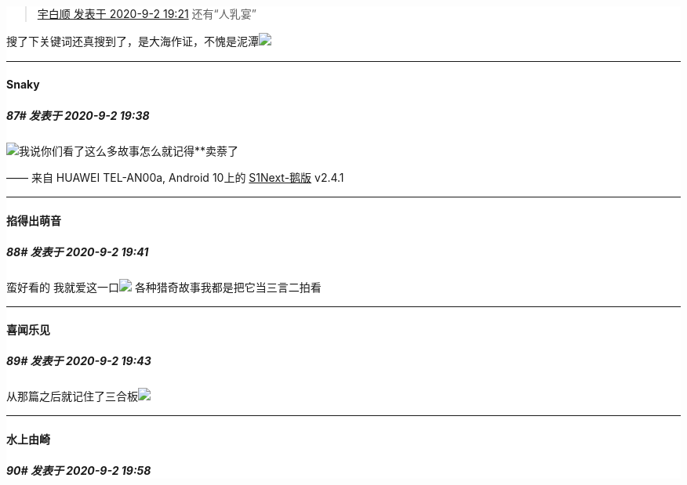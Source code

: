 

<blockquote><a href="httphttps://bbs.saraba1st.com/2b/forum.php?mod=redirect&amp;goto=findpost&amp;pid=48622716&amp;ptid=1957777" target="_blank">宇白顺 发表于 2020-9-2 19:21</a>
还有“人乳宴”</blockquote>
搜了下关键词还真搜到了，是大海作证，不愧是泥潭<img src="https://static.saraba1st.com/image/smiley/face2017/067.png" referrerpolicy="no-referrer">







-----

####  Snaky  
##### 87#       发表于 2020-9-2 19:38



<img src="https://static.saraba1st.com/image/smiley/face2017/043.png" referrerpolicy="no-referrer">我说你们看了这么多故事怎么就记得**卖萘了

—— 来自 HUAWEI TEL-AN00a, Android 10上的 [S1Next-鹅版](https://github.com/ykrank/S1-Next/releases) v2.4.1







-----

####  掐得出萌音  
##### 88#       发表于 2020-9-2 19:41




蛮好看的 我就爱这一口<img src="https://static.saraba1st.com/image/smiley/face2017/025.png" referrerpolicy="no-referrer">
各种猎奇故事我都是把它当三言二拍看







-----

####  喜闻乐见  
##### 89#       发表于 2020-9-2 19:43




从那篇之后就记住了三合板<img src="https://static.saraba1st.com/image/smiley/face2017/143.png" referrerpolicy="no-referrer">







-----

####  水上由崎  
##### 90#       发表于 2020-9-2 19:58
